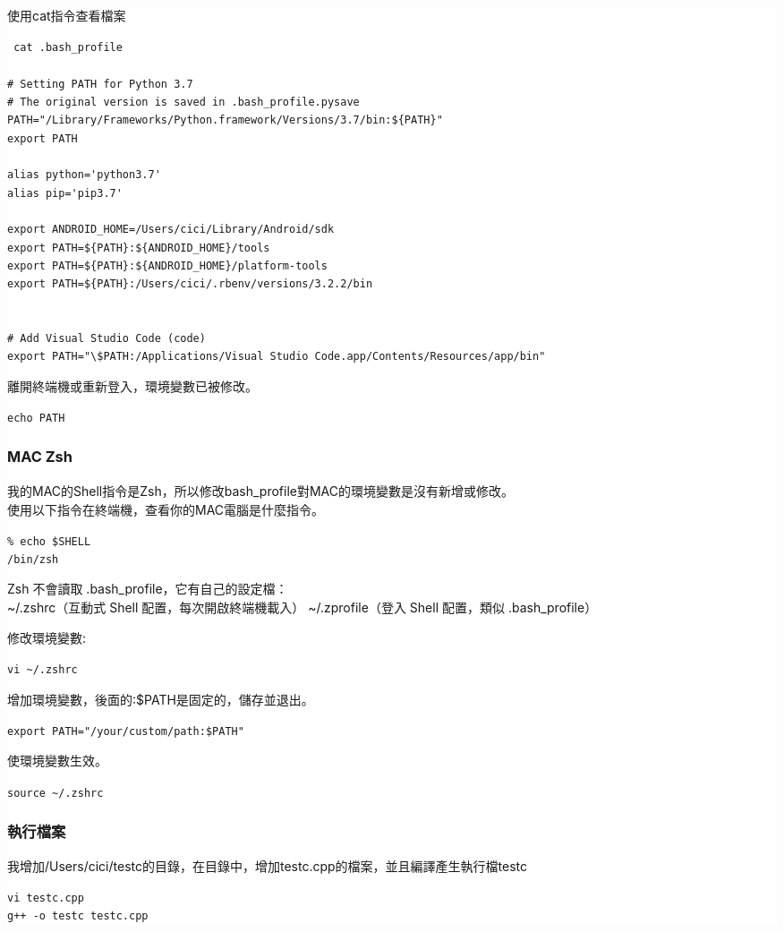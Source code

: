 使用cat指令查看檔案
```
 cat .bash_profile

# Setting PATH for Python 3.7
# The original version is saved in .bash_profile.pysave
PATH="/Library/Frameworks/Python.framework/Versions/3.7/bin:${PATH}"
export PATH

alias python='python3.7'
alias pip='pip3.7'

export ANDROID_HOME=/Users/cici/Library/Android/sdk
export PATH=${PATH}:${ANDROID_HOME}/tools
export PATH=${PATH}:${ANDROID_HOME}/platform-tools
export PATH=${PATH}:/Users/cici/.rbenv/versions/3.2.2/bin


# Add Visual Studio Code (code)
export PATH="\$PATH:/Applications/Visual Studio Code.app/Contents/Resources/app/bin"
```
離開終端機或重新登入，環境變數已被修改。  
```
echo PATH
```
### MAC Zsh
我的MAC的Shell指令是Zsh，所以修改bash_profile對MAC的環境變數是沒有新增或修改。  
使用以下指令在終端機，查看你的MAC電腦是什麼指令。  
```
% echo $SHELL
/bin/zsh
```
Zsh 不會讀取 .bash_profile，它有自己的設定檔：  
~/.zshrc（互動式 Shell 配置，每次開啟終端機載入） 
~/.zprofile（登入 Shell 配置，類似 .bash_profile） 

修改環境變數:
```
vi ~/.zshrc
```
增加環境變數，後面的:$PATH是固定的，儲存並退出。
```
export PATH="/your/custom/path:$PATH"
```
使環境變數生效。
```
source ~/.zshrc
```
### 執行檔案
我增加/Users/cici/testc的目錄，在目錄中，增加testc.cpp的檔案，並且編譯產生執行檔testc  
```
vi testc.cpp
g++ -o testc testc.cpp
```
